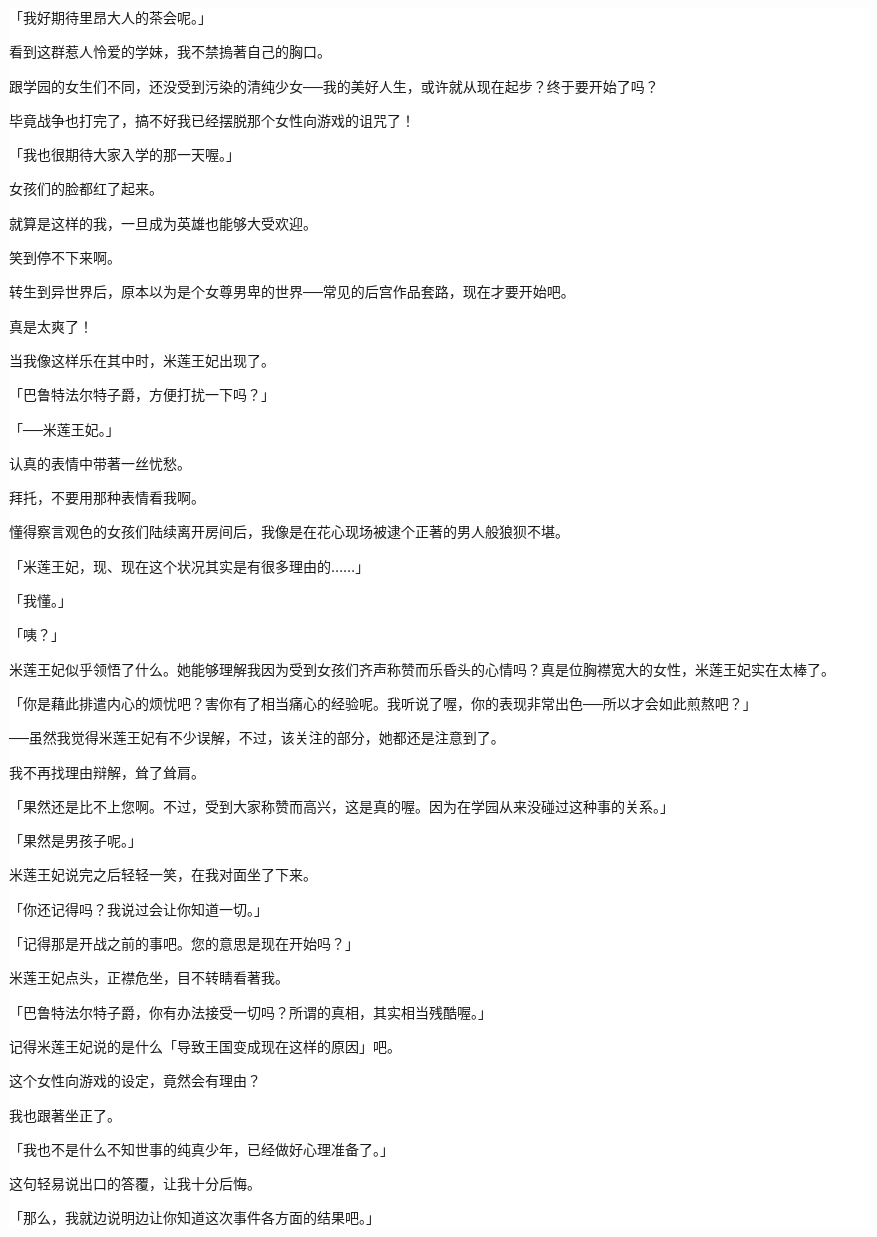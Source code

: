 「我好期待里昂大人的茶会呢。」

看到这群惹人怜爱的学妹，我不禁摀著自己的胸口。

跟学园的女生们不同，还没受到污染的清纯少女──我的美好人生，或许就从现在起步？终于要开始了吗？

毕竟战争也打完了，搞不好我已经摆脱那个女性向游戏的诅咒了！

「我也很期待大家入学的那一天喔。」

女孩们的脸都红了起来。

就算是这样的我，一旦成为英雄也能够大受欢迎。

笑到停不下来啊。

转生到异世界后，原本以为是个女尊男卑的世界──常见的后宫作品套路，现在才要开始吧。

真是太爽了！

当我像这样乐在其中时，米莲王妃出现了。

「巴鲁特法尔特子爵，方便打扰一下吗？」

「──米莲王妃。」

认真的表情中带著一丝忧愁。

拜托，不要用那种表情看我啊。

懂得察言观色的女孩们陆续离开房间后，我像是在花心现场被逮个正著的男人般狼狈不堪。

「米莲王妃，现、现在这个状况其实是有很多理由的……」

「我懂。」

「咦？」

米莲王妃似乎领悟了什么。她能够理解我因为受到女孩们齐声称赞而乐昏头的心情吗？真是位胸襟宽大的女性，米莲王妃实在太棒了。

「你是藉此排遣内心的烦忧吧？害你有了相当痛心的经验呢。我听说了喔，你的表现非常出色──所以才会如此煎熬吧？」

──虽然我觉得米莲王妃有不少误解，不过，该关注的部分，她都还是注意到了。

我不再找理由辩解，耸了耸肩。

「果然还是比不上您啊。不过，受到大家称赞而高兴，这是真的喔。因为在学园从来没碰过这种事的关系。」

「果然是男孩子呢。」

米莲王妃说完之后轻轻一笑，在我对面坐了下来。

「你还记得吗？我说过会让你知道一切。」

「记得那是开战之前的事吧。您的意思是现在开始吗？」

米莲王妃点头，正襟危坐，目不转睛看著我。

「巴鲁特法尔特子爵，你有办法接受一切吗？所谓的真相，其实相当残酷喔。」

记得米莲王妃说的是什么「导致王国变成现在这样的原因」吧。

这个女性向游戏的设定，竟然会有理由？

我也跟著坐正了。

「我也不是什么不知世事的纯真少年，已经做好心理准备了。」

这句轻易说出口的答覆，让我十分后悔。

「那么，我就边说明边让你知道这次事件各方面的结果吧。」

